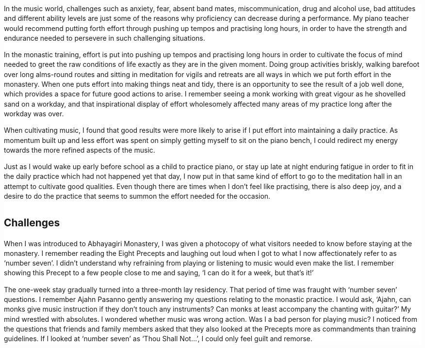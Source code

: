 In the music world, challenges such as anxiety, fear, absent band mates,
miscommunication, drug and alcohol use, bad attitudes and different
ability levels are just some of the reasons why proficiency can decrease
during a performance. My piano teacher would recommend putting forth
effort through pushing up tempos and practising long hours, in order to
have the strength and endurance needed to persevere in such challenging
situations.

In the monastic training, effort is put into pushing up tempos and
practising long hours in order to cultivate the focus of mind needed to
greet the raw conditions of life exactly as they are in the given
moment. Doing group activities briskly, walking barefoot over long
alms-round routes and sitting in meditation for vigils and retreats are
all ways in which we put forth effort in the monastery. When one puts
effort into making things neat and tidy, there is an opportunity to see
the result of a job well done, which provides a space for future good
actions to arise. I remember seeing a monk working with great vigour as
he shovelled sand on a workday, and that inspirational display of effort
wholesomely affected many areas of my practice long after the workday
was over.

When cultivating music, I found that good results were more likely to
arise if I put effort into maintaining a daily practice. As momentum
built up and less effort was spent on simply getting myself to sit on
the piano bench, I could redirect my energy towards the more refined
aspects of the music.

Just as I would wake up early before school as a child to practice
piano, or stay up late at night enduring fatigue in order to fit in the
daily practice which had not happened yet that day, I now put in that
same kind of effort to go to the meditation hall in an attempt to
cultivate good qualities. Even though there are times when I don’t feel
like practising, there is also deep joy, and a desire to do the practice
that seems to summon the effort needed for the occasion.

Challenges
----------

When I was introduced to Abhayagiri Monastery, I was given a photocopy
of what visitors needed to know before staying at the monastery. I
remember reading the Eight Precepts and laughing out loud when I got to
what I now affectionately refer to as ‘number seven’. I didn’t
understand why refraining from playing or listening to music would even
make the list. I remember showing this Precept to a few people close to
me and saying, ‘I can do it for a week, but that’s it!’

The one-week stay gradually turned into a three-month lay residency.
That period of time was fraught with ‘number seven’ questions. I
remember Ajahn Pasanno gently answering my questions relating to the
monastic practice. I would ask, ‘Ajahn, can monks give music instruction
if they don’t touch any instruments? Can monks at least accompany the
chanting with guitar?’ My mind wrestled with absolutes. I wondered
whether music was wrong action. Was I a bad person for playing music? I
noticed from the questions that friends and family members asked that
they also looked at the Precepts more as commandments than training
guidelines. If I looked at ‘number seven’ as ‘Thou Shall Not…’, I could
only feel guilt and remorse.
